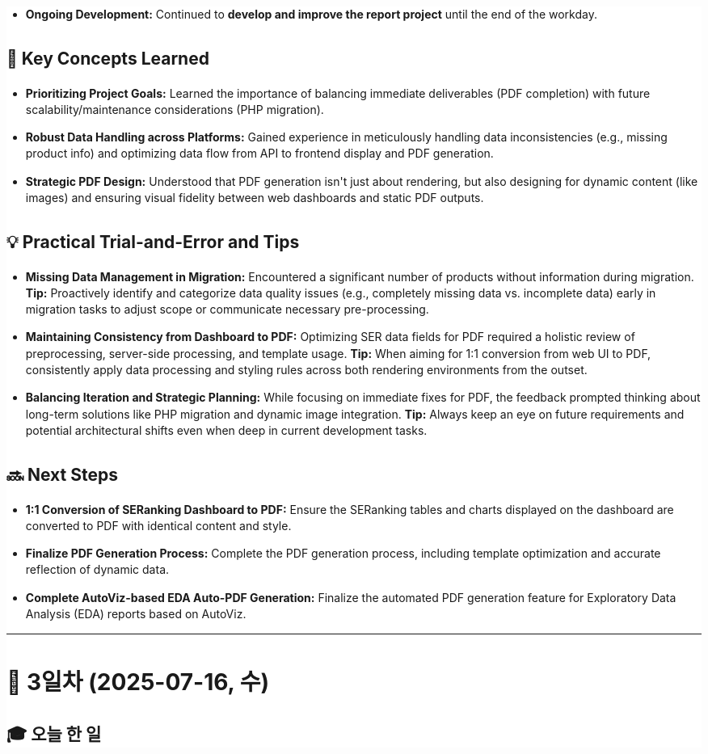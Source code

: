 -   **Ongoing Development:** Continued to **develop and improve the report project** until the end of the workday.
    

## 🧠 Key Concepts Learned

-   **Prioritizing Project Goals:** Learned the importance of balancing immediate deliverables (PDF completion) with future scalability/maintenance considerations (PHP migration).
    
-   **Robust Data Handling across Platforms:** Gained experience in meticulously handling data inconsistencies (e.g., missing product info) and optimizing data flow from API to frontend display and PDF generation.
    
-   **Strategic PDF Design:** Understood that PDF generation isn't just about rendering, but also designing for dynamic content (like images) and ensuring visual fidelity between web dashboards and static PDF outputs.
    

## 💡 Practical Trial-and-Error and Tips

-   **Missing Data Management in Migration:** Encountered a significant number of products without information during migration. **Tip:** Proactively identify and categorize data quality issues (e.g., completely missing data vs. incomplete data) early in migration tasks to adjust scope or communicate necessary pre-processing.
    
-   **Maintaining Consistency from Dashboard to PDF:** Optimizing SER data fields for PDF required a holistic review of preprocessing, server-side processing, and template usage. **Tip:** When aiming for 1:1 conversion from web UI to PDF, consistently apply data processing and styling rules across both rendering environments from the outset.
    
-   **Balancing Iteration and Strategic Planning:** While focusing on immediate fixes for PDF, the feedback prompted thinking about long-term solutions like PHP migration and dynamic image integration. **Tip:** Always keep an eye on future requirements and potential architectural shifts even when deep in current development tasks.
    

## 🔜 Next Steps

-   **1:1 Conversion of SERanking Dashboard to PDF:** Ensure the SERanking tables and charts displayed on the dashboard are converted to PDF with identical content and style.
    
-   **Finalize PDF Generation Process:** Complete the PDF generation process, including template optimization and accurate reflection of dynamic data.
    
-   **Complete AutoViz-based EDA Auto-PDF Generation:** Finalize the automated PDF generation feature for Exploratory Data Analysis (EDA) reports based on AutoViz.

---------

# 📅 3일차 (2025-07-16, 수)

## 🎓 오늘 한 일
